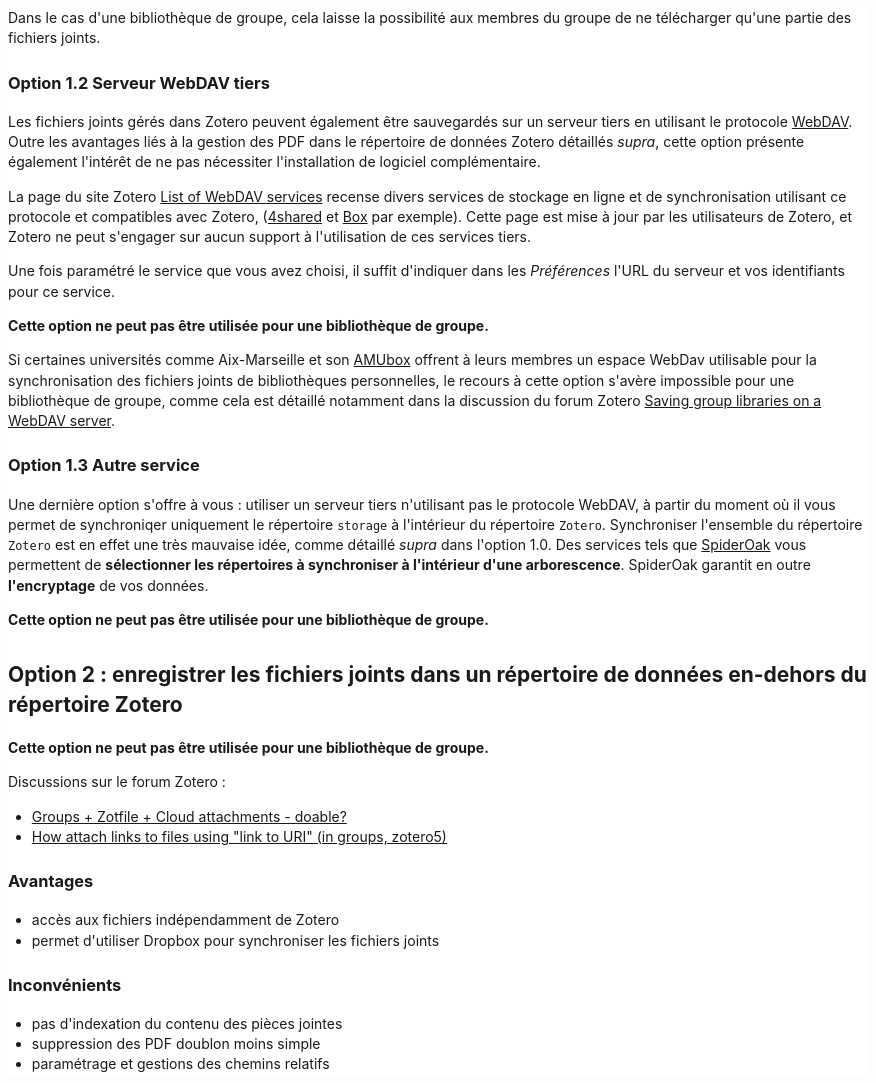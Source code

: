 Dans le cas d'une bibliothèque de groupe, cela laisse la possibilité aux membres du groupe de ne télécharger qu'une partie des fichiers joints.

### Option 1.2 Serveur WebDAV tiers
Les fichiers joints gérés dans Zotero peuvent également être sauvegardés sur un serveur tiers en utilisant le protocole [WebDAV](http://doc.ubuntu-fr.org/webdav).
Outre les avantages liés à la gestion des PDF dans le répertoire de données Zotero détaillés _supra_, cette option présente également l'intérêt de ne pas nécessiter l'installation de logiciel complémentaire.

La page du site Zotero [List of WebDAV services](https://www.zotero.org/support/kb/webdav_services) recense divers services de stockage en ligne et de synchronisation utilisant ce protocole et compatibles avec Zotero, ([4shared](http://www.4shared.com/features.jsp) et [Box](https://www.box.com/fr_FR/pricing/personal/) par exemple). Cette page est mise à jour par les utilisateurs de Zotero, et Zotero ne peut s'engager sur aucun support à l'utilisation de ces services tiers.

Une fois paramétré le service que vous avez choisi, il suffit d'indiquer dans les _Préférences_ l'URL du serveur et vos identifiants pour ce service.

**Cette option ne peut pas être utilisée pour une bibliothèque de groupe.**

Si certaines universités comme Aix-Marseille et son [AMUbox](https://hs.hypotheses.org/460) offrent à leurs membres un espace WebDav utilisable pour la synchronisation des fichiers joints de bibliothèques personnelles, le recours à cette option s'avère impossible pour une bibliothèque de groupe, comme cela est détaillé notamment dans  la discussion du forum Zotero [Saving group libraries on a WebDAV server](https://forums.zotero.org/discussion/34481/saving-group-libraries-on-a-webdav-server).

### Option 1.3 Autre service
Une dernière option s'offre à vous : utiliser un serveur tiers n'utilisant pas le protocole WebDAV, à partir du moment où il vous permet de synchroniqer uniquement le répertoire `storage` à l'intérieur du répertoire `Zotero`. Synchroniser l'ensemble du répertoire `Zotero` est en effet une très mauvaise idée, comme détaillé _supra_ dans l'option 1.0.
Des services tels que [SpiderOak](https://spideroak.com) vous permettent de **sélectionner les répertoires à synchroniser à l'intérieur d'une arborescence**. SpiderOak garantit en outre **l'encryptage** de vos données.

**Cette option ne peut pas être utilisée pour une bibliothèque de groupe.**

## Option 2 : enregistrer les fichiers joints dans un répertoire de données en-dehors du répertoire Zotero
**Cette option ne peut pas être utilisée pour une bibliothèque de groupe.**

Discussions sur le forum Zotero :
- [Groups + Zotfile + Cloud attachments - doable?](https://forums.zotero.org/discussion/63237/groups-zotfile-cloud-attachments-doable)
- [How attach links to files using "link to URI" (in groups, zotero5)](https://forums.zotero.org/discussion/68075/how-attach-links-to-files-using-link-to-uri-in-groups-zotero5)
### Avantages
- accès aux fichiers indépendamment de Zotero
- permet d'utiliser Dropbox pour synchroniser les fichiers joints

### Inconvénients
- pas d'indexation du contenu des pièces jointes
- suppression des PDF doublon moins simple
- paramétrage et gestions des chemins relatifs
